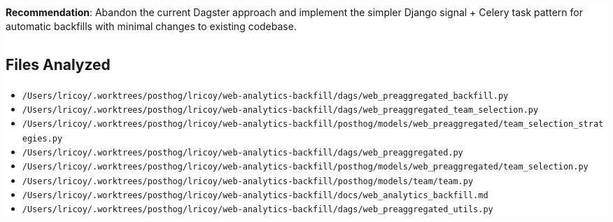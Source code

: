 **Recommendation**: Abandon the current Dagster approach and implement the simpler Django signal + Celery task pattern for automatic backfills with minimal changes to existing codebase.

## Files Analyzed

- `/Users/lricoy/.worktrees/posthog/lricoy/web-analytics-backfill/dags/web_preaggregated_backfill.py`
- `/Users/lricoy/.worktrees/posthog/lricoy/web-analytics-backfill/dags/web_preaggregated_team_selection.py`
- `/Users/lricoy/.worktrees/posthog/lricoy/web-analytics-backfill/posthog/models/web_preaggregated/team_selection_strategies.py`
- `/Users/lricoy/.worktrees/posthog/lricoy/web-analytics-backfill/dags/web_preaggregated.py`
- `/Users/lricoy/.worktrees/posthog/lricoy/web-analytics-backfill/posthog/models/web_preaggregated/team_selection.py`
- `/Users/lricoy/.worktrees/posthog/lricoy/web-analytics-backfill/posthog/models/team/team.py`
- `/Users/lricoy/.worktrees/posthog/lricoy/web-analytics-backfill/docs/web_analytics_backfill.md`
- `/Users/lricoy/.worktrees/posthog/lricoy/web-analytics-backfill/dags/web_preaggregated_utils.py`